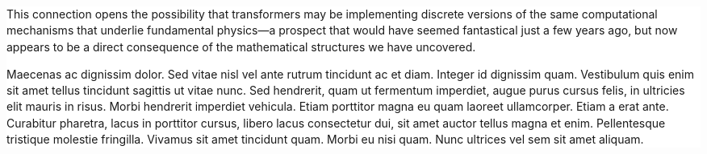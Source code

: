 This connection opens the possibility that transformers may be implementing discrete versions of the same computational mechanisms that underlie fundamental physics—a prospect that would have seemed fantastical just a few years ago, but now appears to be a direct consequence of the mathematical structures we have uncovered.

Maecenas ac dignissim dolor. Sed vitae nisl vel ante rutrum tincidunt ac et diam. Integer id dignissim quam. Vestibulum quis enim sit amet tellus tincidunt sagittis ut vitae nunc. Sed hendrerit, quam ut fermentum imperdiet, augue purus cursus felis, in ultricies elit mauris in risus. Morbi hendrerit imperdiet vehicula. Etiam porttitor magna eu quam laoreet ullamcorper. Etiam a erat ante. Curabitur pharetra, lacus in porttitor cursus, libero lacus consectetur dui, sit amet auctor tellus magna et enim. Pellentesque tristique molestie fringilla. Vivamus sit amet tincidunt quam. Morbi eu nisi quam. Nunc ultrices vel sem sit amet aliquam.
